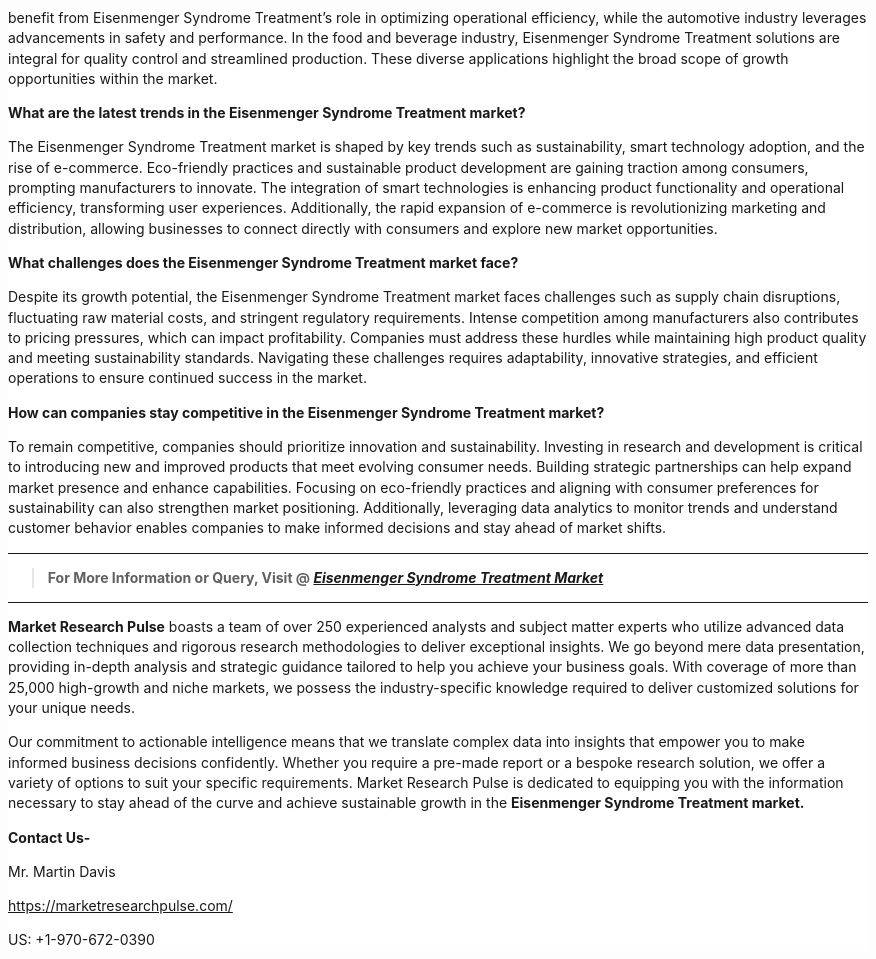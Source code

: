 benefit from Eisenmenger Syndrome Treatment&rsquo;s role in optimizing operational efficiency, while the automotive industry leverages advancements in safety and performance. In the food and beverage industry, Eisenmenger Syndrome Treatment solutions are integral for quality control and streamlined production. These diverse applications highlight the broad scope of growth opportunities within the market.</p><p><strong>What are the latest trends in the Eisenmenger Syndrome Treatment market?</strong></p><p>The Eisenmenger Syndrome Treatment market is shaped by key trends such as sustainability, smart technology adoption, and the rise of e-commerce. Eco-friendly practices and sustainable product development are gaining traction among consumers, prompting manufacturers to innovate. The integration of smart technologies is enhancing product functionality and operational efficiency, transforming user experiences. Additionally, the rapid expansion of e-commerce is revolutionizing marketing and distribution, allowing businesses to connect directly with consumers and explore new market opportunities.</p><p><strong>What challenges does the Eisenmenger Syndrome Treatment market face?</strong></p><p>Despite its growth potential, the Eisenmenger Syndrome Treatment market faces challenges such as supply chain disruptions, fluctuating raw material costs, and stringent regulatory requirements. Intense competition among manufacturers also contributes to pricing pressures, which can impact profitability. Companies must address these hurdles while maintaining high product quality and meeting sustainability standards. Navigating these challenges requires adaptability, innovative strategies, and efficient operations to ensure continued success in the market.</p><p><strong>How can companies stay competitive in the Eisenmenger Syndrome Treatment market?</strong></p><p>To remain competitive, companies should prioritize innovation and sustainability. Investing in research and development is critical to introducing new and improved products that meet evolving consumer needs. Building strategic partnerships can help expand market presence and enhance capabilities. Focusing on eco-friendly practices and aligning with consumer preferences for sustainability can also strengthen market positioning. Additionally, leveraging data analytics to monitor trends and understand customer behavior enables companies to make informed decisions and stay ahead of market shifts.</p><hr /><blockquote><p><strong>For More Information or Query, Visit @&nbsp;<em><a href="https://marketresearchpulse.com/report/50030/eisenmenger-syndrome-treatment-market?utm_source=Linkedin&utm_medium=0117">Eisenmenger Syndrome Treatment Market</a></em></strong></p></blockquote><hr /><p><strong>Market Research Pulse</strong> boasts a team of over 250 experienced analysts and subject matter experts who utilize advanced data collection techniques and rigorous research methodologies to deliver exceptional insights. We go beyond mere data presentation, providing in-depth analysis and strategic guidance tailored to help you achieve your business goals. With coverage of more than 25,000 high-growth and niche markets, we possess the industry-specific knowledge required to deliver customized solutions for your unique needs.</p><p>Our commitment to actionable intelligence means that we translate complex data into insights that empower you to make informed business decisions confidently. Whether you require a pre-made report or a bespoke research solution, we offer a variety of options to suit your specific requirements. Market Research Pulse is dedicated to equipping you with the information necessary to stay ahead of the curve and achieve sustainable growth in the <strong>Eisenmenger Syndrome Treatment market.</strong></p><p><strong>Contact Us-</strong></p><p>Mr. Martin Davis</p><p>https://marketresearchpulse.com/</p><p>US: +1-970-672-0390</p>
